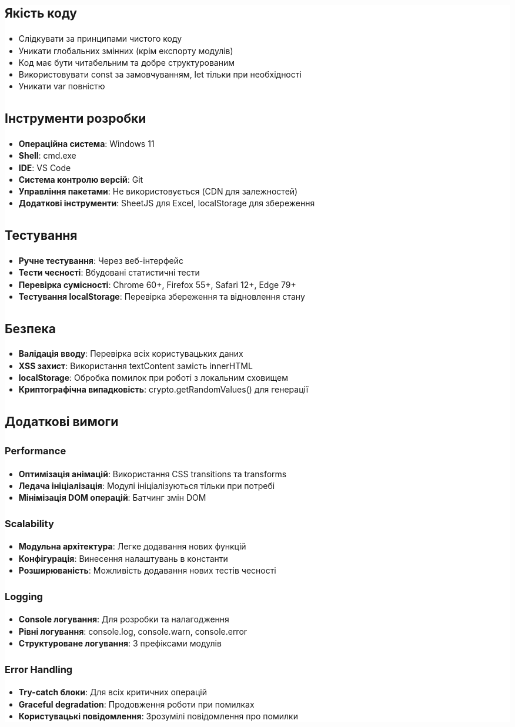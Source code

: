 ## Якість коду
- Слідкувати за принципами чистого коду
- Уникати глобальних змінних (крім експорту модулів)
- Код має бути читабельним та добре структурованим
- Використовувати const за замовчуванням, let тільки при необхідності
- Уникати var повністю

## Інструменти розробки
- **Операційна система**: Windows 11
- **Shell**: cmd.exe
- **IDE**: VS Code
- **Система контролю версій**: Git
- **Управління пакетами**: Не використовується (CDN для залежностей)
- **Додаткові інструменти**: SheetJS для Excel, localStorage для збереження

## Тестування
- **Ручне тестування**: Через веб-інтерфейс
- **Тести чесності**: Вбудовані статистичні тести
- **Перевірка сумісності**: Chrome 60+, Firefox 55+, Safari 12+, Edge 79+
- **Тестування localStorage**: Перевірка збереження та відновлення стану

## Безпека
- **Валідація вводу**: Перевірка всіх користувацьких даних
- **XSS захист**: Використання textContent замість innerHTML
- **localStorage**: Обробка помилок при роботі з локальним сховищем
- **Криптографічна випадковість**: crypto.getRandomValues() для генерації

## Додаткові вимоги

### Performance
- **Оптимізація анімацій**: Використання CSS transitions та transforms
- **Ледача ініціалізація**: Модулі ініціалізуються тільки при потребі
- **Мінімізація DOM операцій**: Батчинг змін DOM

### Scalability
- **Модульна архітектура**: Легке додавання нових функцій
- **Конфігурація**: Винесення налаштувань в константи
- **Розширюваність**: Можливість додавання нових тестів чесності

### Logging
- **Console логування**: Для розробки та налагодження
- **Рівні логування**: console.log, console.warn, console.error
- **Структуроване логування**: З префіксами модулів

### Error Handling
- **Try-catch блоки**: Для всіх критичних операцій
- **Graceful degradation**: Продовження роботи при помилках
- **Користувацькі повідомлення**: Зрозумілі повідомлення про помилки
